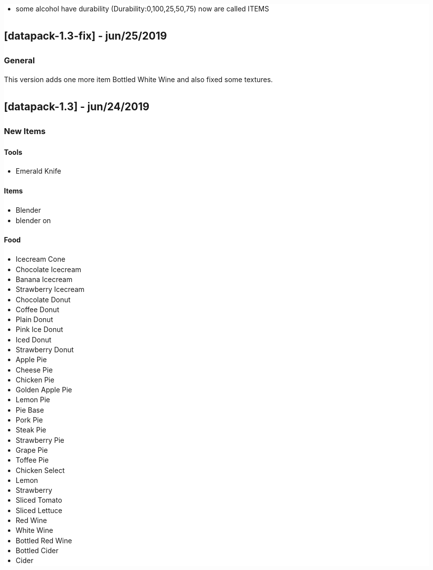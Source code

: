 - some alcohol have durability (Durability:0,100,25,50,75) now are called ITEMS

## [datapack-1.3-fix] - jun/25/2019

### General

This version adds one more item Bottled White Wine and also fixed some textures.

## [datapack-1.3] - jun/24/2019

### New Items

#### Tools

- Emerald Knife

#### Items

- Blender
- blender on

#### Food

- Icecream Cone
- Chocolate Icecream
- Banana Icecream
- Strawberry Icecream
- Chocolate Donut
- Coffee Donut
- Plain Donut
- Pink Ice Donut
- Iced Donut
- Strawberry Donut
- Apple Pie
- Cheese Pie
- Chicken Pie
- Golden Apple Pie
- Lemon Pie
- Pie Base
- Pork Pie
- Steak Pie
- Strawberry Pie
- Grape Pie
- Toffee Pie
- Chicken Select
- Lemon
- Strawberry
- Sliced Tomato
- Sliced Lettuce
- Red Wine
- White Wine
- Bottled Red Wine
- Bottled Cider
- Cider
